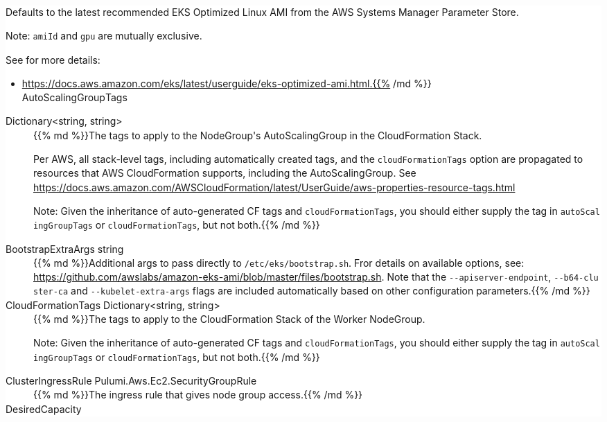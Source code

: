 Defaults to the latest recommended EKS Optimized Linux AMI from the AWS Systems Manager Parameter Store.

Note: `amiId` and `gpu` are mutually exclusive.

See for more details:
- https://docs.aws.amazon.com/eks/latest/userguide/eks-optimized-ami.html.{{% /md %}}</dd><dt class="property-optional"
            title="Optional">
        <span id="autoscalinggrouptags_csharp">
<a href="#autoscalinggrouptags_csharp" style="color: inherit; text-decoration: inherit;">Auto<wbr>Scaling<wbr>Group<wbr>Tags</a>
</span>
        <span class="property-indicator"></span>
        <span class="property-type">Dictionary&lt;string, string&gt;</span>
    </dt>
    <dd>{{% md %}}The tags to apply to the NodeGroup's AutoScalingGroup in the CloudFormation Stack.

Per AWS, all stack-level tags, including automatically created tags, and the `cloudFormationTags` option are propagated to resources that AWS CloudFormation supports, including the AutoScalingGroup. See https://docs.aws.amazon.com/AWSCloudFormation/latest/UserGuide/aws-properties-resource-tags.html

Note: Given the inheritance of auto-generated CF tags and `cloudFormationTags`, you should either supply the tag in `autoScalingGroupTags` or `cloudFormationTags`, but not both.{{% /md %}}</dd><dt class="property-optional"
            title="Optional">
        <span id="bootstrapextraargs_csharp">
<a href="#bootstrapextraargs_csharp" style="color: inherit; text-decoration: inherit;">Bootstrap<wbr>Extra<wbr>Args</a>
</span>
        <span class="property-indicator"></span>
        <span class="property-type">string</span>
    </dt>
    <dd>{{% md %}}Additional args to pass directly to `/etc/eks/bootstrap.sh`. Fror details on available options, see: https://github.com/awslabs/amazon-eks-ami/blob/master/files/bootstrap.sh. Note that the `--apiserver-endpoint`, `--b64-cluster-ca` and `--kubelet-extra-args` flags are included automatically based on other configuration parameters.{{% /md %}}</dd><dt class="property-optional"
            title="Optional">
        <span id="cloudformationtags_csharp">
<a href="#cloudformationtags_csharp" style="color: inherit; text-decoration: inherit;">Cloud<wbr>Formation<wbr>Tags</a>
</span>
        <span class="property-indicator"></span>
        <span class="property-type">Dictionary&lt;string, string&gt;</span>
    </dt>
    <dd>{{% md %}}The tags to apply to the CloudFormation Stack of the Worker NodeGroup.

Note: Given the inheritance of auto-generated CF tags and `cloudFormationTags`, you should either supply the tag in `autoScalingGroupTags` or `cloudFormationTags`, but not both.{{% /md %}}</dd><dt class="property-optional"
            title="Optional">
        <span id="clusteringressrule_csharp">
<a href="#clusteringressrule_csharp" style="color: inherit; text-decoration: inherit;">Cluster<wbr>Ingress<wbr>Rule</a>
</span>
        <span class="property-indicator"></span>
        <span class="property-type">Pulumi.<wbr>Aws.<wbr>Ec2.<wbr>Security<wbr>Group<wbr>Rule</span>
    </dt>
    <dd>{{% md %}}The ingress rule that gives node group access.{{% /md %}}</dd><dt class="property-optional"
            title="Optional">
        <span id="desiredcapacity_csharp">
<a href="#desiredcapacity_csharp" style="color: inherit; text-decoration: inherit;">Desired<wbr>Capacity</a>
</span>
        <span class="property-indicator"></span>